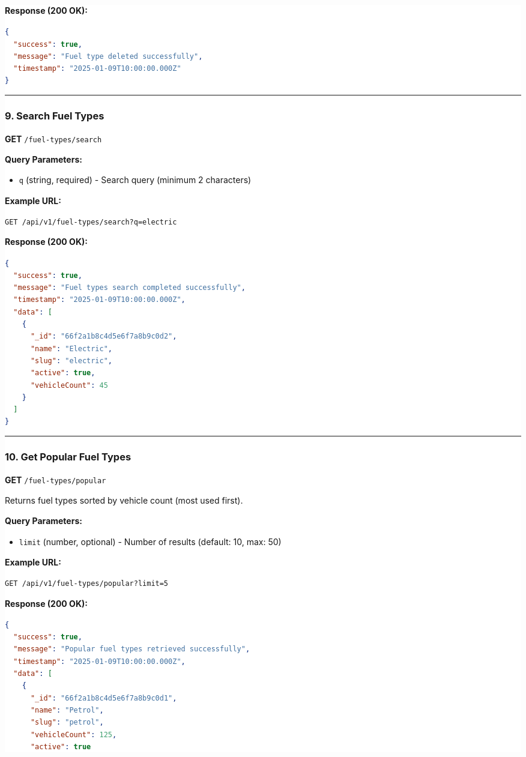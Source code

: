 **Response (200 OK):**
```json
{
  "success": true,
  "message": "Fuel type deleted successfully",
  "timestamp": "2025-01-09T10:00:00.000Z"
}
```

---

### 9. Search Fuel Types
**GET** `/fuel-types/search`

**Query Parameters:**
- `q` (string, required) - Search query (minimum 2 characters)

**Example URL:**
```
GET /api/v1/fuel-types/search?q=electric
```

**Response (200 OK):**
```json
{
  "success": true,
  "message": "Fuel types search completed successfully",
  "timestamp": "2025-01-09T10:00:00.000Z",
  "data": [
    {
      "_id": "66f2a1b8c4d5e6f7a8b9c0d2",
      "name": "Electric",
      "slug": "electric",
      "active": true,
      "vehicleCount": 45
    }
  ]
}
```

---

### 10. Get Popular Fuel Types
**GET** `/fuel-types/popular`

Returns fuel types sorted by vehicle count (most used first).

**Query Parameters:**
- `limit` (number, optional) - Number of results (default: 10, max: 50)

**Example URL:**
```
GET /api/v1/fuel-types/popular?limit=5
```

**Response (200 OK):**
```json
{
  "success": true,
  "message": "Popular fuel types retrieved successfully",
  "timestamp": "2025-01-09T10:00:00.000Z",
  "data": [
    {
      "_id": "66f2a1b8c4d5e6f7a8b9c0d1",
      "name": "Petrol",
      "slug": "petrol",
      "vehicleCount": 125,
      "active": true
```